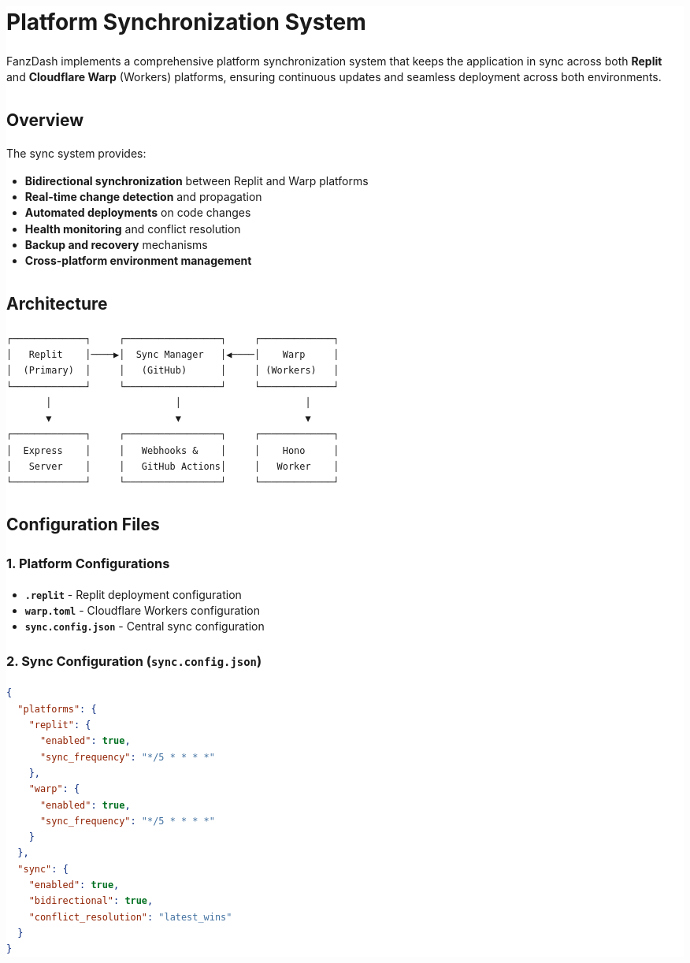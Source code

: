 # Platform Synchronization System

FanzDash implements a comprehensive platform synchronization system that keeps the application in sync across both **Replit** and **Cloudflare Warp** (Workers) platforms, ensuring continuous updates and seamless deployment across both environments.

## Overview

The sync system provides:
- **Bidirectional synchronization** between Replit and Warp platforms
- **Real-time change detection** and propagation
- **Automated deployments** on code changes
- **Health monitoring** and conflict resolution
- **Backup and recovery** mechanisms
- **Cross-platform environment management**

## Architecture

```
┌─────────────┐     ┌─────────────────┐     ┌─────────────┐
│   Replit    │────▶│  Sync Manager   │◀────│    Warp     │
│  (Primary)  │     │   (GitHub)      │     │ (Workers)   │
└─────────────┘     └─────────────────┘     └─────────────┘
       │                      │                      │
       ▼                      ▼                      ▼
┌─────────────┐     ┌─────────────────┐     ┌─────────────┐
│  Express    │     │   Webhooks &    │     │    Hono     │
│   Server    │     │   GitHub Actions│     │   Worker    │
└─────────────┘     └─────────────────┘     └─────────────┘
```

## Configuration Files

### 1. Platform Configurations

- **`.replit`** - Replit deployment configuration
- **`warp.toml`** - Cloudflare Workers configuration
- **`sync.config.json`** - Central sync configuration

### 2. Sync Configuration (`sync.config.json`)

```json
{
  "platforms": {
    "replit": {
      "enabled": true,
      "sync_frequency": "*/5 * * * *"
    },
    "warp": {
      "enabled": true,
      "sync_frequency": "*/5 * * * *"
    }
  },
  "sync": {
    "enabled": true,
    "bidirectional": true,
    "conflict_resolution": "latest_wins"
  }
}
```
